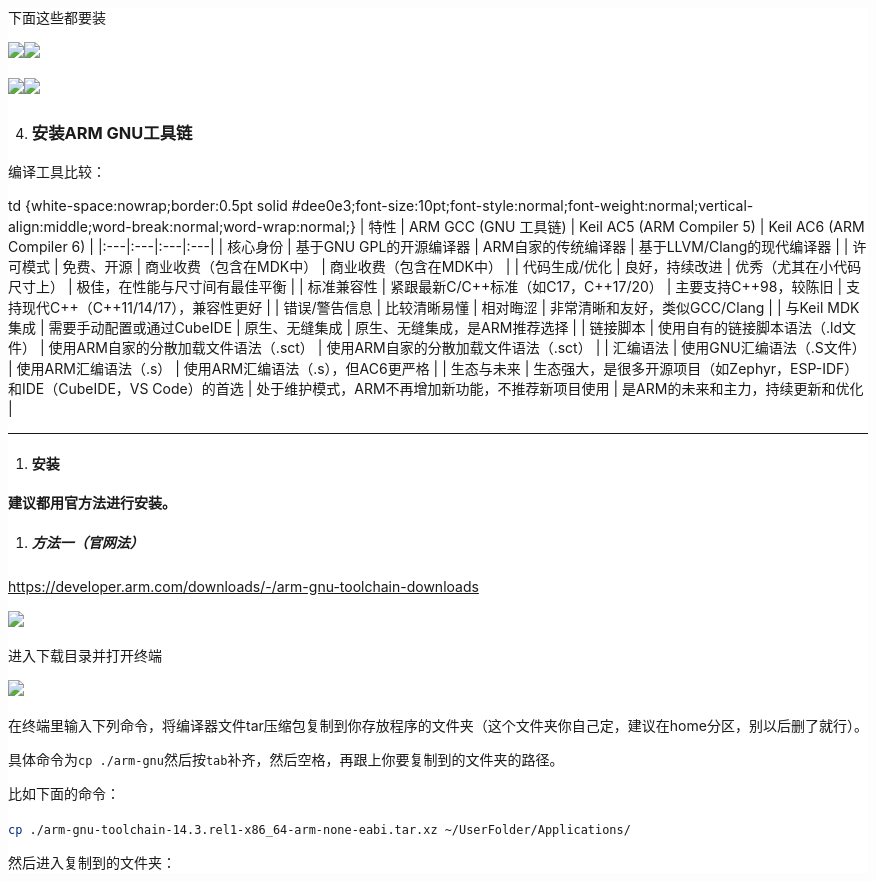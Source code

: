 下面这些都要装

![](https://cdn.eo.r2.tungchiahui.cn/tungwebsite/assets/images/2025-07-18/image28.webp)![](https://cdn.eo.r2.tungchiahui.cn/tungwebsite/assets/images/2025-07-18/image29.webp)

![](https://cdn.eo.r2.tungchiahui.cn/tungwebsite/assets/images/2025-07-18/image30.webp)![](https://cdn.eo.r2.tungchiahui.cn/tungwebsite/assets/images/2025-07-18/image31.webp)

4.  ### 安装ARM GNU工具链

编译工具比较：

 td {white-space:nowrap;border:0.5pt solid #dee0e3;font-size:10pt;font-style:normal;font-weight:normal;vertical-align:middle;word-break:normal;word-wrap:normal;}
| 特性 | ARM GCC (GNU 工具链) | Keil AC5 (ARM Compiler 5) | Keil AC6 (ARM Compiler 6) |
|:---|:---|:---|:---|
| 核心身份 | 基于GNU GPL的开源编译器 | ARM自家的传统编译器 | 基于LLVM/Clang的现代编译器 |
| 许可模式 | 免费、开源 | 商业收费（包含在MDK中） | 商业收费（包含在MDK中） |
| 代码生成/优化 | 良好，持续改进 | 优秀（尤其在小代码尺寸上） | 极佳，在性能与尺寸间有最佳平衡 |
| 标准兼容性 | 紧跟最新C/C++标准（如C17，C++17/20） | 主要支持C++98，较陈旧 | 支持现代C++（C++11/14/17），兼容性更好 |
| 错误/警告信息 | 比较清晰易懂 | 相对晦涩 | 非常清晰和友好，类似GCC/Clang |
| 与Keil MDK集成 | 需要手动配置或通过CubeIDE | 原生、无缝集成 | 原生、无缝集成，是ARM推荐选择 |
| 链接脚本 | 使用自有的链接脚本语法（.ld文件） | 使用ARM自家的分散加载文件语法（.sct） | 使用ARM自家的分散加载文件语法（.sct） |
| 汇编语法 | 使用GNU汇编语法（.S文件） | 使用ARM汇编语法（.s） | 使用ARM汇编语法（.s），但AC6更严格 |
| 生态与未来 | 生态强大，是很多开源项目（如Zephyr，ESP-IDF）和IDE（CubeIDE，VS Code）的首选 | 处于维护模式，ARM不再增加新功能，不推荐新项目使用 | 是ARM的未来和主力，持续更新和优化 |

* * *

1.  #### 安装

**建议都用****官方法****进行安装。**

1.  ##### 方法一（官网法）

https://developer.arm.com/downloads/-/arm-gnu-toolchain-downloads

![](https://cdn.eo.r2.tungchiahui.cn/tungwebsite/assets/images/2025-07-18/image32.webp)

进入下载目录并打开终端

![](https://cdn.eo.r2.tungchiahui.cn/tungwebsite/assets/images/2025-07-18/image33.webp)

在终端里输入下列命令，将编译器文件tar压缩包复制到你存放程序的文件夹（这个文件夹你自己定，建议在home分区，别以后删了就行）。

具体命令为`cp ./arm-gnu`然后按`tab`补齐，然后空格，再跟上你要复制到的文件夹的路径。

比如下面的命令：

```bash
cp ./arm-gnu-toolchain-14.3.rel1-x86_64-arm-none-eabi.tar.xz ~/UserFolder/Applications/
```

然后进入复制到的文件夹：
